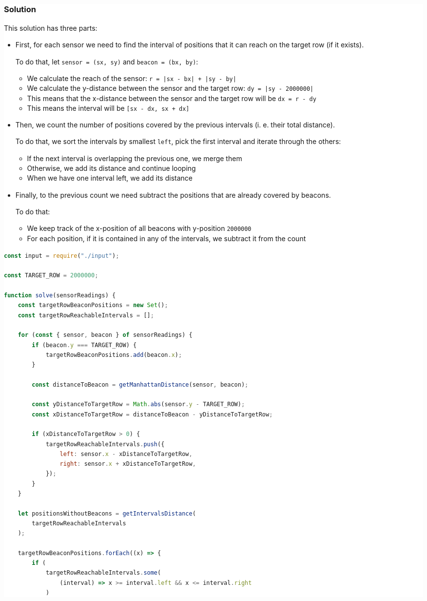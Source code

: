 ### Solution

This solution has three parts:

-   First, for each sensor we need to find the interval of positions that it can reach on the target row (if it exists).

    To do that, let `sensor = (sx, sy)` and `beacon = (bx, by)`:

    -   We calculate the reach of the sensor: `r = |sx - bx| + |sy - by|`
    -   We calculate the y-distance between the sensor and the target row: `dy = |sy - 2000000|`
    -   This means that the x-distance between the sensor and the target row will be `dx = r - dy`
    -   This means the interval will be `[sx - dx, sx + dx]`

-   Then, we count the number of positions covered by the previous intervals (i. e. their total distance).

    To do that, we sort the intervals by smallest `left`, pick the first interval and iterate through the others:

    -   If the next interval is overlapping the previous one, we merge them
    -   Otherwise, we add its distance and continue looping
    -   When we have one interval left, we add its distance

-   Finally, to the previous count we need subtract the positions that are already covered by beacons.

    To do that:

    -   We keep track of the x-position of all beacons with y-position `2000000`
    -   For each position, if it is contained in any of the intervals, we subtract it from the count

```js
const input = require("./input");

const TARGET_ROW = 2000000;

function solve(sensorReadings) {
    const targetRowBeaconPositions = new Set();
    const targetRowReachableIntervals = [];

    for (const { sensor, beacon } of sensorReadings) {
        if (beacon.y === TARGET_ROW) {
            targetRowBeaconPositions.add(beacon.x);
        }

        const distanceToBeacon = getManhattanDistance(sensor, beacon);

        const yDistanceToTargetRow = Math.abs(sensor.y - TARGET_ROW);
        const xDistanceToTargetRow = distanceToBeacon - yDistanceToTargetRow;

        if (xDistanceToTargetRow > 0) {
            targetRowReachableIntervals.push({
                left: sensor.x - xDistanceToTargetRow,
                right: sensor.x + xDistanceToTargetRow,
            });
        }
    }

    let positionsWithoutBeacons = getIntervalsDistance(
        targetRowReachableIntervals
    );

    targetRowBeaconPositions.forEach((x) => {
        if (
            targetRowReachableIntervals.some(
                (interval) => x >= interval.left && x <= interval.right
            )
```